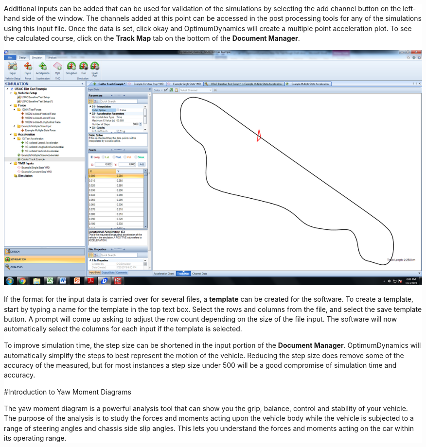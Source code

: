 Additional inputs can be added that can be used for validation of the simulations by selecting the add channel button on the left-hand side of the window.  The channels added at this point can be accessed in the post processing tools for any of the simulations using this input file.   Once the data is set, click okay and OptimumDynamics will create a multiple point acceleration plot.  To see the calculated course, click on the __Track Map__ tab on the bottom of the __Document Manager__.

![OD Track Output](../img/trackoutput.png)

If the format for the input data is carried over for several files, a __template__ can be created for the software.  To create a template, start by typing a name for the template in the top text box.  Select the rows and columns from the file, and select the save template button.  A prompt will come up asking to adjust the row count depending on the size of the file input.  The software will now automatically select the columns for each input if the template is selected.

To improve simulation time, the step size can be shortened in the input portion of the __Document Manager__.  OptimumDynamics will automatically simplify the steps to best represent the motion of the vehicle.  Reducing the step size does remove some of the accuracy of the measured, but for most instances a step size under 500 will be a good compromise of simulation time and accuracy.

#Introduction to Yaw Moment Diagrams

The yaw moment diagram is a powerful analysis tool that can show you the grip, balance, control and stability of your vehicle. The purpose of the analysis is to study the forces and moments acting upon the vehicle body while the vehicle is subjected to a range of steering angles and chassis side slip angles. This lets you understand the forces and moments acting on the car within its operating range.

